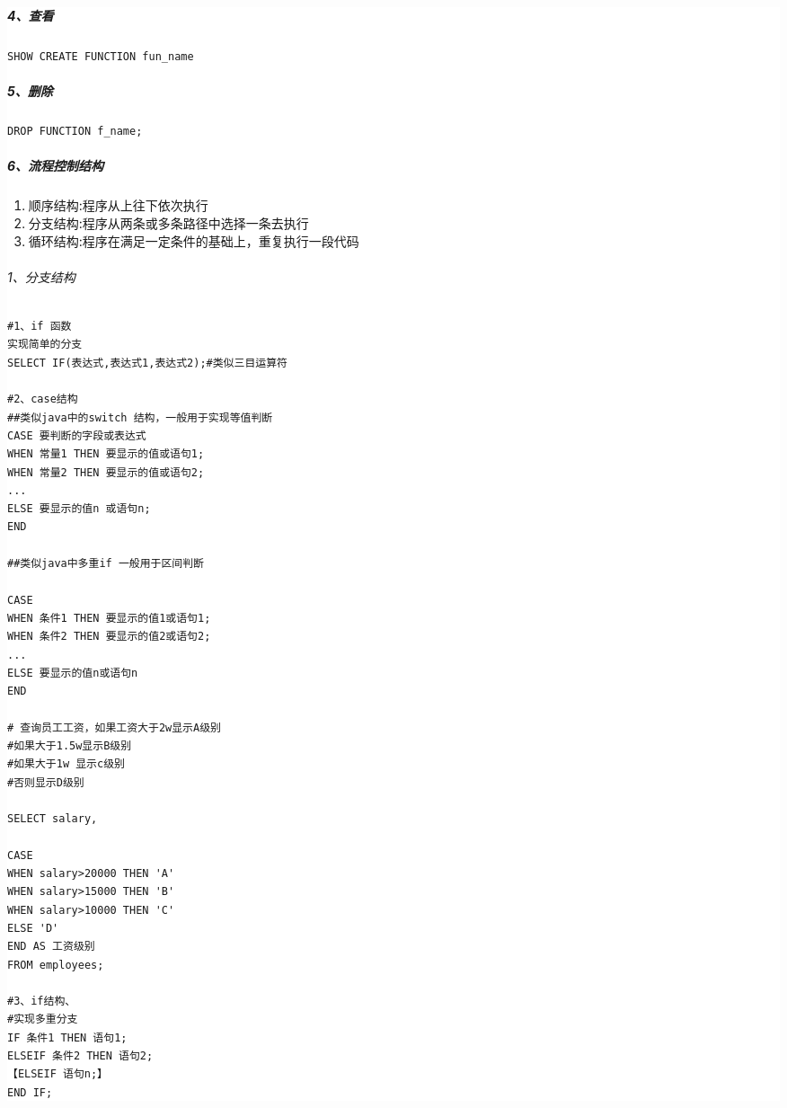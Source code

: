 ##### 4、查看

```mysql
SHOW CREATE FUNCTION fun_name
```

##### 5、删除

```mysql
DROP FUNCTION f_name;
```

##### 6、流程控制结构

1. 顺序结构:程序从上往下依次执行
2. 分支结构:程序从两条或多条路径中选择一条去执行
3. 循环结构:程序在满足一定条件的基础上，重复执行一段代码

###### 1、分支结构

```mysql
#1、if 函数
实现简单的分支
SELECT IF(表达式,表达式1,表达式2);#类似三目运算符

#2、case结构
##类似java中的switch 结构，一般用于实现等值判断
CASE 要判断的字段或表达式
WHEN 常量1 THEN 要显示的值或语句1;
WHEN 常量2 THEN 要显示的值或语句2;
...
ELSE 要显示的值n 或语句n;
END 

##类似java中多重if 一般用于区间判断

CASE
WHEN 条件1 THEN 要显示的值1或语句1;
WHEN 条件2 THEN 要显示的值2或语句2;
...
ELSE 要显示的值n或语句n 
END

# 查询员工工资，如果工资大于2w显示A级别
#如果大于1.5w显示B级别
#如果大于1w 显示c级别
#否则显示D级别

SELECT salary,

CASE
WHEN salary>20000 THEN 'A'
WHEN salary>15000 THEN 'B'
WHEN salary>10000 THEN 'C'
ELSE 'D'
END AS 工资级别
FROM employees;

#3、if结构、
#实现多重分支
IF 条件1 THEN 语句1;
ELSEIF 条件2 THEN 语句2;
【ELSEIF 语句n;】
END IF;
```
